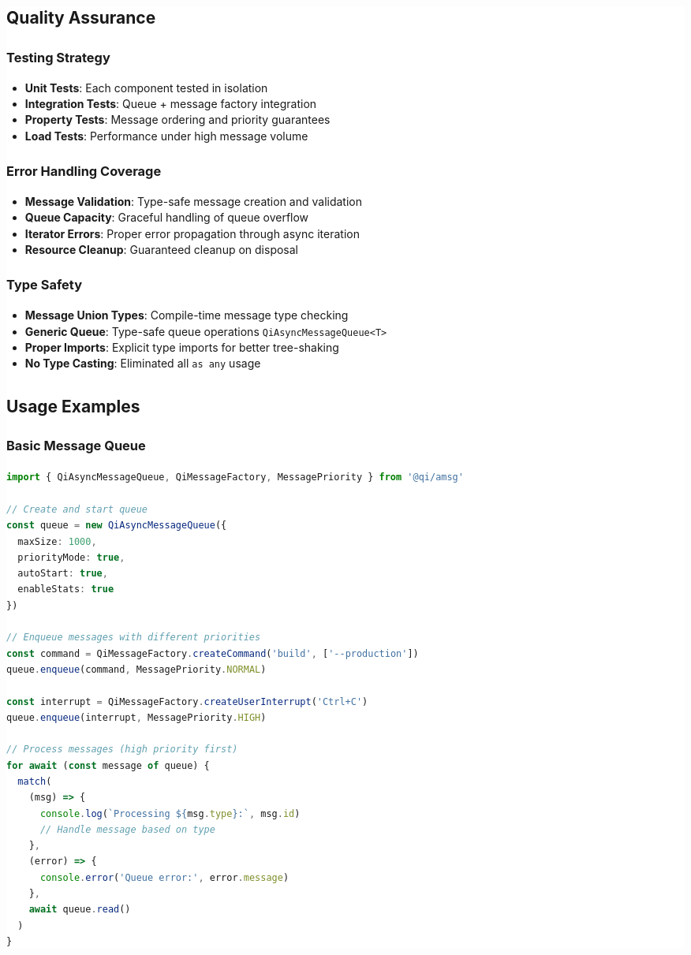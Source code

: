## Quality Assurance

### Testing Strategy
- **Unit Tests**: Each component tested in isolation
- **Integration Tests**: Queue + message factory integration
- **Property Tests**: Message ordering and priority guarantees
- **Load Tests**: Performance under high message volume

### Error Handling Coverage
- **Message Validation**: Type-safe message creation and validation
- **Queue Capacity**: Graceful handling of queue overflow
- **Iterator Errors**: Proper error propagation through async iteration
- **Resource Cleanup**: Guaranteed cleanup on disposal

### Type Safety
- **Message Union Types**: Compile-time message type checking
- **Generic Queue**: Type-safe queue operations `QiAsyncMessageQueue<T>`
- **Proper Imports**: Explicit type imports for better tree-shaking
- **No Type Casting**: Eliminated all `as any` usage

## Usage Examples

### Basic Message Queue

```typescript
import { QiAsyncMessageQueue, QiMessageFactory, MessagePriority } from '@qi/amsg'

// Create and start queue
const queue = new QiAsyncMessageQueue({
  maxSize: 1000,
  priorityMode: true,
  autoStart: true,
  enableStats: true
})

// Enqueue messages with different priorities
const command = QiMessageFactory.createCommand('build', ['--production'])
queue.enqueue(command, MessagePriority.NORMAL)

const interrupt = QiMessageFactory.createUserInterrupt('Ctrl+C')
queue.enqueue(interrupt, MessagePriority.HIGH)

// Process messages (high priority first)
for await (const message of queue) {
  match(
    (msg) => {
      console.log(`Processing ${msg.type}:`, msg.id)
      // Handle message based on type
    },
    (error) => {
      console.error('Queue error:', error.message)
    },
    await queue.read()
  )
}
```
